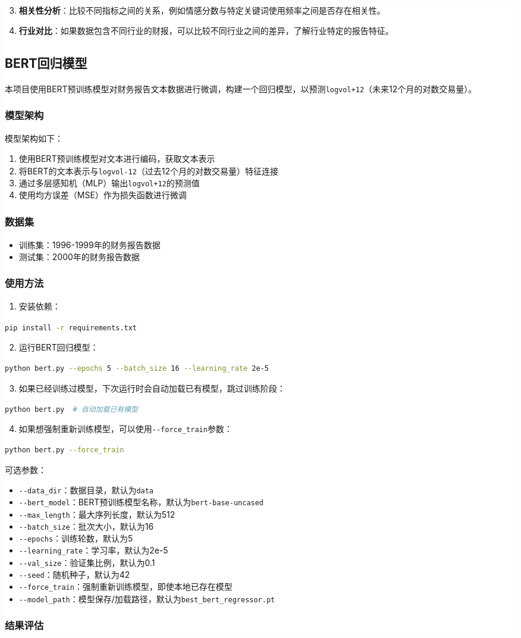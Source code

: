 3. **相关性分析**：比较不同指标之间的关系，例如情感分数与特定关键词使用频率之间是否存在相关性。

4. **行业对比**：如果数据包含不同行业的财报，可以比较不同行业之间的差异，了解行业特定的报告特征。

## BERT回归模型

本项目使用BERT预训练模型对财务报告文本数据进行微调，构建一个回归模型，以预测`logvol+12`（未来12个月的对数交易量）。

### 模型架构

模型架构如下：
1. 使用BERT预训练模型对文本进行编码，获取文本表示
2. 将BERT的文本表示与`logvol-12`（过去12个月的对数交易量）特征连接
3. 通过多层感知机（MLP）输出`logvol+12`的预测值
4. 使用均方误差（MSE）作为损失函数进行微调

### 数据集

- 训练集：1996-1999年的财务报告数据
- 测试集：2000年的财务报告数据

### 使用方法

1. 安装依赖：
```bash
pip install -r requirements.txt
```

2. 运行BERT回归模型：
```bash
python bert.py --epochs 5 --batch_size 16 --learning_rate 2e-5
```

3. 如果已经训练过模型，下次运行时会自动加载已有模型，跳过训练阶段：
```bash
python bert.py  # 自动加载已有模型
```

4. 如果想强制重新训练模型，可以使用`--force_train`参数：
```bash
python bert.py --force_train
```

可选参数：
- `--data_dir`：数据目录，默认为`data`
- `--bert_model`：BERT预训练模型名称，默认为`bert-base-uncased`
- `--max_length`：最大序列长度，默认为512
- `--batch_size`：批次大小，默认为16
- `--epochs`：训练轮数，默认为5
- `--learning_rate`：学习率，默认为2e-5
- `--val_size`：验证集比例，默认为0.1
- `--seed`：随机种子，默认为42
- `--force_train`：强制重新训练模型，即使本地已存在模型
- `--model_path`：模型保存/加载路径，默认为`best_bert_regressor.pt`

### 结果评估
